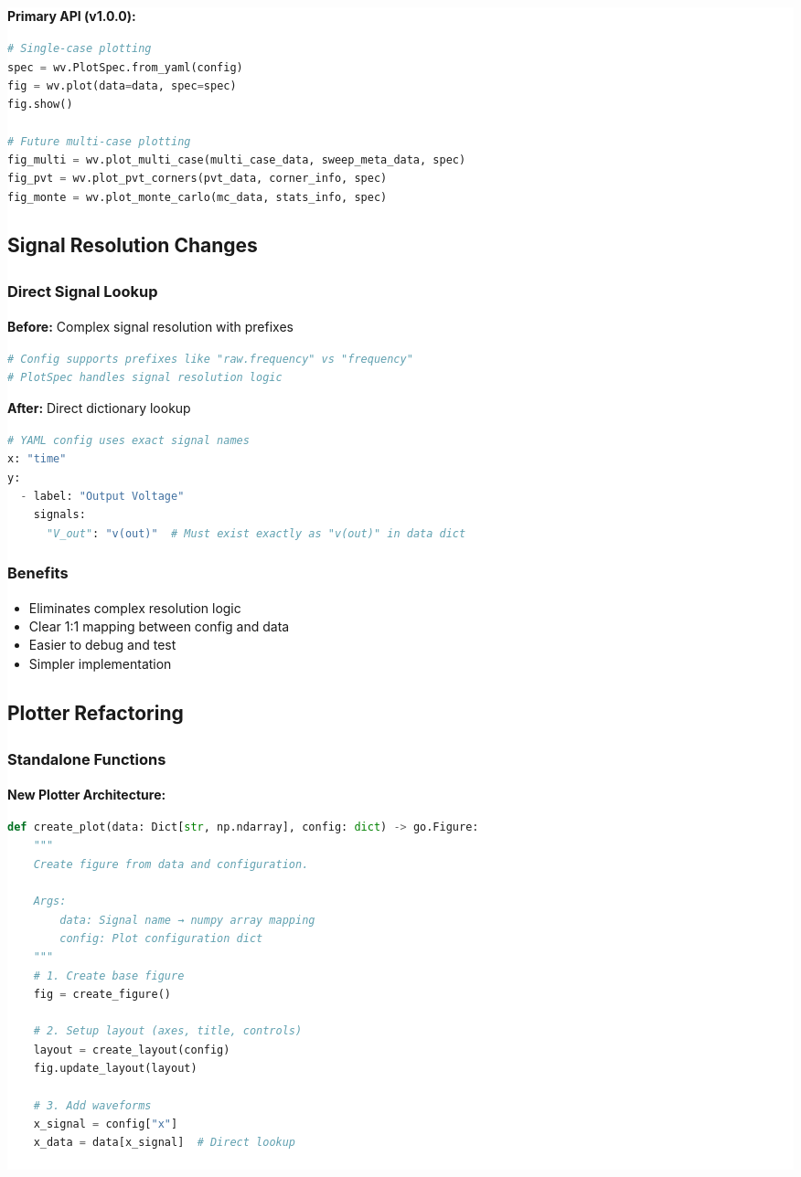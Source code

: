 **Primary API (v1.0.0):**
```python
# Single-case plotting
spec = wv.PlotSpec.from_yaml(config)
fig = wv.plot(data=data, spec=spec)
fig.show()

# Future multi-case plotting
fig_multi = wv.plot_multi_case(multi_case_data, sweep_meta_data, spec)
fig_pvt = wv.plot_pvt_corners(pvt_data, corner_info, spec)
fig_monte = wv.plot_monte_carlo(mc_data, stats_info, spec)
```

## Signal Resolution Changes

### Direct Signal Lookup

**Before:** Complex signal resolution with prefixes
```python
# Config supports prefixes like "raw.frequency" vs "frequency"
# PlotSpec handles signal resolution logic
```

**After:** Direct dictionary lookup
```python
# YAML config uses exact signal names
x: "time"
y:
  - label: "Output Voltage"
    signals:
      "V_out": "v(out)"  # Must exist exactly as "v(out)" in data dict
```

### Benefits
- Eliminates complex resolution logic
- Clear 1:1 mapping between config and data
- Easier to debug and test
- Simpler implementation

## Plotter Refactoring

### Standalone Functions

**New Plotter Architecture:**
```python
def create_plot(data: Dict[str, np.ndarray], config: dict) -> go.Figure:
    """
    Create figure from data and configuration.
    
    Args:
        data: Signal name → numpy array mapping
        config: Plot configuration dict
    """
    # 1. Create base figure
    fig = create_figure()
    
    # 2. Setup layout (axes, title, controls)  
    layout = create_layout(config)
    fig.update_layout(layout)
    
    # 3. Add waveforms
    x_signal = config["x"]
    x_data = data[x_signal]  # Direct lookup
    
```